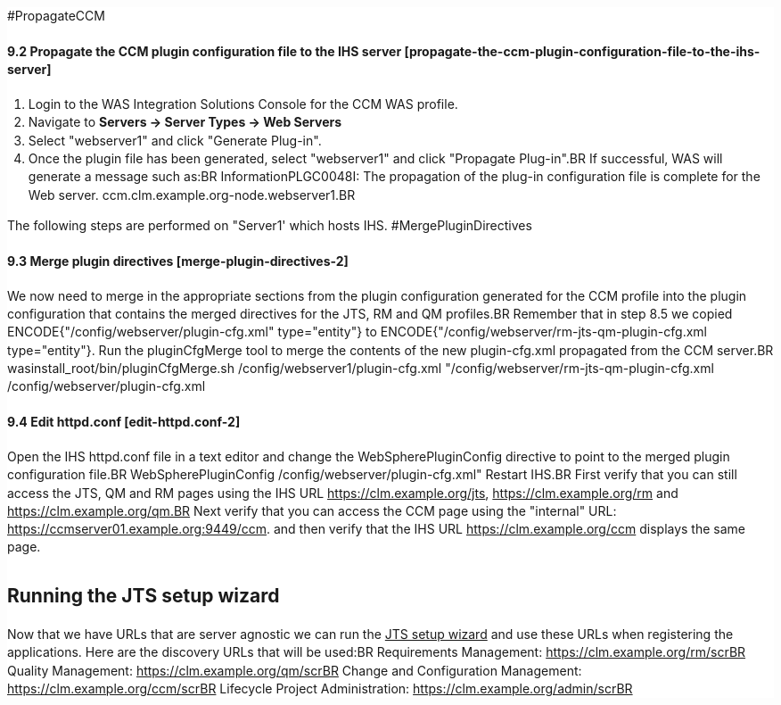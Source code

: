 \#PropagateCCM

#### 9.2 Propagate the CCM plugin configuration file to the IHS server [propagate-the-ccm-plugin-configuration-file-to-the-ihs-server]

1.  Login to the WAS Integration Solutions Console for the CCM WAS
    profile.
2.  Navigate to **Servers -\> Server Types -\> Web Servers**
3.  Select "webserver1" and click "Generate Plug-in".
4.  Once the plugin file has been generated, select "webserver1" and
    click "Propagate Plug-in".BR If successful, WAS will generate a
    message such as:BR InformationPLGC0048I: The propagation of the
    plug-in configuration file is complete for the Web server.
    ccm.clm.example.org-node.webserver1.BR

The following steps are performed on "Server1' which hosts IHS.
\#MergePluginDirectives

#### 9.3 Merge plugin directives [merge-plugin-directives-2]

We now need to merge in the appropriate sections from the plugin
configuration generated for the CCM profile into the plugin
configuration that contains the merged directives for the JTS, RM and QM
profiles.BR Remember that in step 8.5 we copied
ENCODE{"/config/webserver/plugin-cfg.xml" type="entity"} to
ENCODE{"/config/webserver/rm-jts-qm-plugin-cfg.xml type="entity"}. Run
the pluginCfgMerge tool to merge the contents of the new plugin-cfg.xml
propagated from the CCM server.BR wasinstall_root/bin/pluginCfgMerge.sh
/config/webserver1/plugin-cfg.xml
"/config/webserver/rm-jts-qm-plugin-cfg.xml
/config/webserver/plugin-cfg.xml

#### 9.4 Edit httpd.conf [edit-httpd.conf-2]

Open the IHS httpd.conf file in a text editor and change the
WebSpherePluginConfig directive to point to the merged plugin
configuration file.BR WebSpherePluginConfig
/config/webserver/plugin-cfg.xml" Restart IHS.BR First verify that you
can still access the JTS, QM and RM pages using the IHS URL
https://clm.example.org/jts, https://clm.example.org/rm and
https://clm.example.org/qm.BR Next verify that you can access the CCM
page using the "internal" URL: https://ccmserver01.example.org:9449/ccm.
and then verify that the IHS URL https://clm.example.org/ccm displays
the same page.

## Running the JTS setup wizard

Now that we have URLs that are server agnostic we can run the [JTS setup
wizard](https://pic.dhe.ibm.com/infocenter/clmhelp/v4r0m1/topic/com.ibm.jazz.install.doc/topics/t_s_server_installation_setup_wizard.html)
and use these URLs when registering the applications. Here are the
discovery URLs that will be used:BR Requirements Management:
https://clm.example.org/rm/scrBR Quality Management:
https://clm.example.org/qm/scrBR Change and Configuration Management:
https://clm.example.org/ccm/scrBR Lifecycle Project Administration:
https://clm.example.org/admin/scrBR
